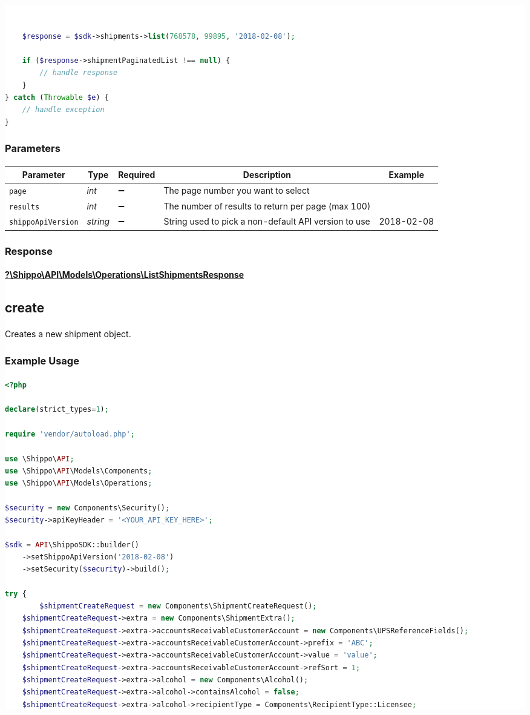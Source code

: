 ```php
    

    $response = $sdk->shipments->list(768578, 99895, '2018-02-08');

    if ($response->shipmentPaginatedList !== null) {
        // handle response
    }
} catch (Throwable $e) {
    // handle exception
}
```

### Parameters

| Parameter                                            | Type                                                 | Required                                             | Description                                          | Example                                              |
| ---------------------------------------------------- | ---------------------------------------------------- | ---------------------------------------------------- | ---------------------------------------------------- | ---------------------------------------------------- |
| `page`                                               | *int*                                                | :heavy_minus_sign:                                   | The page number you want to select                   |                                                      |
| `results`                                            | *int*                                                | :heavy_minus_sign:                                   | The number of results to return per page (max 100)   |                                                      |
| `shippoApiVersion`                                   | *string*                                             | :heavy_minus_sign:                                   | String used to pick a non-default API version to use | 2018-02-08                                           |


### Response

**[?\Shippo\API\Models\Operations\ListShipmentsResponse](../../Models/Operations/ListShipmentsResponse.md)**


## create

Creates a new shipment object.

### Example Usage

```php
<?php

declare(strict_types=1);

require 'vendor/autoload.php';

use \Shippo\API;
use \Shippo\API\Models\Components;
use \Shippo\API\Models\Operations;

$security = new Components\Security();
$security->apiKeyHeader = '<YOUR_API_KEY_HERE>';

$sdk = API\ShippoSDK::builder()
    ->setShippoApiVersion('2018-02-08')
    ->setSecurity($security)->build();

try {
        $shipmentCreateRequest = new Components\ShipmentCreateRequest();
    $shipmentCreateRequest->extra = new Components\ShipmentExtra();
    $shipmentCreateRequest->extra->accountsReceivableCustomerAccount = new Components\UPSReferenceFields();
    $shipmentCreateRequest->extra->accountsReceivableCustomerAccount->prefix = 'ABC';
    $shipmentCreateRequest->extra->accountsReceivableCustomerAccount->value = 'value';
    $shipmentCreateRequest->extra->accountsReceivableCustomerAccount->refSort = 1;
    $shipmentCreateRequest->extra->alcohol = new Components\Alcohol();
    $shipmentCreateRequest->extra->alcohol->containsAlcohol = false;
    $shipmentCreateRequest->extra->alcohol->recipientType = Components\RecipientType::Licensee;
```
